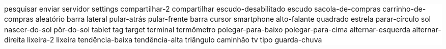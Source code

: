 <td>pesquisar</td>
</tr>
<tr>
<td>enviar</td>
<td>servidor</td>
<td>settings</td>
<td>compartilhar-2</td>
</tr>
<tr>
<td>compartilhar</td>
<td>escudo-desabilitado</td>
<td>escudo</td>
<td>sacola-de-compras</td>
</tr>
<tr>
<td>carrinho-de-compras</td>
<td>aleatório</td>
<td>barra lateral</td>
<td>pular-atrás</td>
</tr>
<tr>
<td>pular-frente</td>
<td>barra</td>
<td>cursor</td>
<td>smartphone</td>
</tr>
<tr>
<td>alto-falante</td>
<td>quadrado</td>
<td>estrela</td>
<td>parar-círculo</td>
</tr>
<tr>
<td>sol</td>
<td>nascer-do-sol</td>
<td>pôr-do-sol</td>
<td>tablet</td>
</tr>
<tr>
<td>tag</td>
<td>target</td>
<td>terminal</td>
<td>termômetro</td>
</tr>
<tr>
<td>polegar-para-baixo</td>
<td>polegar-para-cima</td>
<td>alternar-esquerda</td>
<td>alternar-direita</td>
</tr>
<tr>
<td>lixeira-2</td>
<td>lixeira</td>
<td>tendência-baixa</td>
<td>tendência-alta</td>
</tr>
<tr>
<td>triângulo</td>
<td>caminhão</td>
<td>tv</td>
<td>tipo</td>
</tr>
<tr>
<td>guarda-chuva</td>